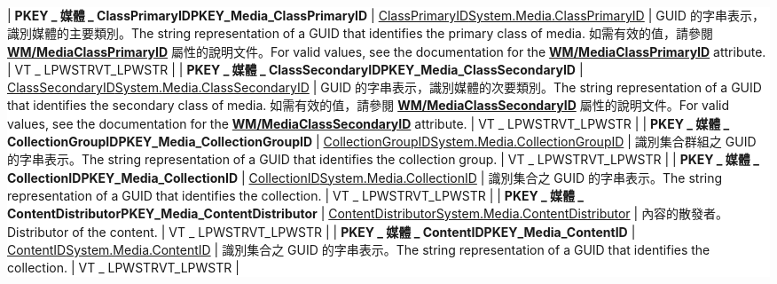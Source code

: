 | <span data-ttu-id="40caa-190">**PKEY \_ 媒體 \_ ClassPrimaryID**</span><span class="sxs-lookup"><span data-stu-id="40caa-190">**PKEY\_Media\_ClassPrimaryID**</span></span>                                          | [<span data-ttu-id="40caa-191">ClassPrimaryID</span><span class="sxs-lookup"><span data-stu-id="40caa-191">System.Media.ClassPrimaryID</span></span>](../properties/props-system-media-classprimaryid.md)                   | <span data-ttu-id="40caa-192">GUID 的字串表示，識別媒體的主要類別。</span><span class="sxs-lookup"><span data-stu-id="40caa-192">The string representation of a GUID that identifies the primary class of media.</span></span> <span data-ttu-id="40caa-193">如需有效的值，請參閱 [**WM/MediaClassPrimaryID**](../wmformat/wm-mediaprimaryid.md) 屬性的說明文件。</span><span class="sxs-lookup"><span data-stu-id="40caa-193">For valid values, see the documentation for the [**WM/MediaClassPrimaryID**](../wmformat/wm-mediaprimaryid.md) attribute.</span></span>       | <span data-ttu-id="40caa-194">VT \_ LPWSTR</span><span class="sxs-lookup"><span data-stu-id="40caa-194">VT\_LPWSTR</span></span>   |
| <span data-ttu-id="40caa-195">**PKEY \_ 媒體 \_ ClassSecondaryID**</span><span class="sxs-lookup"><span data-stu-id="40caa-195">**PKEY\_Media\_ClassSecondaryID**</span></span>                                        | [<span data-ttu-id="40caa-196">ClassSecondaryID</span><span class="sxs-lookup"><span data-stu-id="40caa-196">System.Media.ClassSecondaryID</span></span>](../properties/props-system-media-classsecondaryid.md)               | <span data-ttu-id="40caa-197">GUID 的字串表示，識別媒體的次要類別。</span><span class="sxs-lookup"><span data-stu-id="40caa-197">The string representation of a GUID that identifies the secondary class of media.</span></span> <span data-ttu-id="40caa-198">如需有效的值，請參閱 [**WM/MediaClassSecondaryID**](../wmformat/wm-mediasecondaryid.md) 屬性的說明文件。</span><span class="sxs-lookup"><span data-stu-id="40caa-198">For valid values, see the documentation for the [**WM/MediaClassSecondaryID**](../wmformat/wm-mediasecondaryid.md) attribute.</span></span> | <span data-ttu-id="40caa-199">VT \_ LPWSTR</span><span class="sxs-lookup"><span data-stu-id="40caa-199">VT\_LPWSTR</span></span>   |
| <span data-ttu-id="40caa-200">**PKEY \_ 媒體 \_ CollectionGroupID**</span><span class="sxs-lookup"><span data-stu-id="40caa-200">**PKEY\_Media\_CollectionGroupID**</span></span>                                       | [<span data-ttu-id="40caa-201">CollectionGroupID</span><span class="sxs-lookup"><span data-stu-id="40caa-201">System.Media.CollectionGroupID</span></span>](../properties/props-system-media-collectiongroupid.md)             | <span data-ttu-id="40caa-202">識別集合群組之 GUID 的字串表示。</span><span class="sxs-lookup"><span data-stu-id="40caa-202">The string representation of a GUID that identifies the collection group.</span></span>                                                                                                                                 | <span data-ttu-id="40caa-203">VT \_ LPWSTR</span><span class="sxs-lookup"><span data-stu-id="40caa-203">VT\_LPWSTR</span></span>   |
| <span data-ttu-id="40caa-204">**PKEY \_ 媒體 \_ CollectionID**</span><span class="sxs-lookup"><span data-stu-id="40caa-204">**PKEY\_Media\_CollectionID**</span></span>                                            | [<span data-ttu-id="40caa-205">CollectionID</span><span class="sxs-lookup"><span data-stu-id="40caa-205">System.Media.CollectionID</span></span>](../properties/props-system-media-collectionid.md)                       | <span data-ttu-id="40caa-206">識別集合之 GUID 的字串表示。</span><span class="sxs-lookup"><span data-stu-id="40caa-206">The string representation of a GUID that identifies the collection.</span></span>                                                                                                                                       | <span data-ttu-id="40caa-207">VT \_ LPWSTR</span><span class="sxs-lookup"><span data-stu-id="40caa-207">VT\_LPWSTR</span></span>   |
| <span data-ttu-id="40caa-208">**PKEY \_ 媒體 \_ ContentDistributor**</span><span class="sxs-lookup"><span data-stu-id="40caa-208">**PKEY\_Media\_ContentDistributor**</span></span>                                      | [<span data-ttu-id="40caa-209">ContentDistributor</span><span class="sxs-lookup"><span data-stu-id="40caa-209">System.Media.ContentDistributor</span></span>](../properties/props-system-media-contentdistributor.md)           | <span data-ttu-id="40caa-210">內容的散發者。</span><span class="sxs-lookup"><span data-stu-id="40caa-210">Distributor of the content.</span></span>                                                                                                                                                                               | <span data-ttu-id="40caa-211">VT \_ LPWSTR</span><span class="sxs-lookup"><span data-stu-id="40caa-211">VT\_LPWSTR</span></span>   |
| <span data-ttu-id="40caa-212">**PKEY \_ 媒體 \_ ContentID**</span><span class="sxs-lookup"><span data-stu-id="40caa-212">**PKEY\_Media\_ContentID**</span></span>                                               | [<span data-ttu-id="40caa-213">ContentID</span><span class="sxs-lookup"><span data-stu-id="40caa-213">System.Media.ContentID</span></span>](../properties/props-system-media-contentid.md)                             | <span data-ttu-id="40caa-214">識別集合之 GUID 的字串表示。</span><span class="sxs-lookup"><span data-stu-id="40caa-214">The string representation of a GUID that identifies the collection.</span></span>                                                                                                                                       | <span data-ttu-id="40caa-215">VT \_ LPWSTR</span><span class="sxs-lookup"><span data-stu-id="40caa-215">VT\_LPWSTR</span></span>   |
